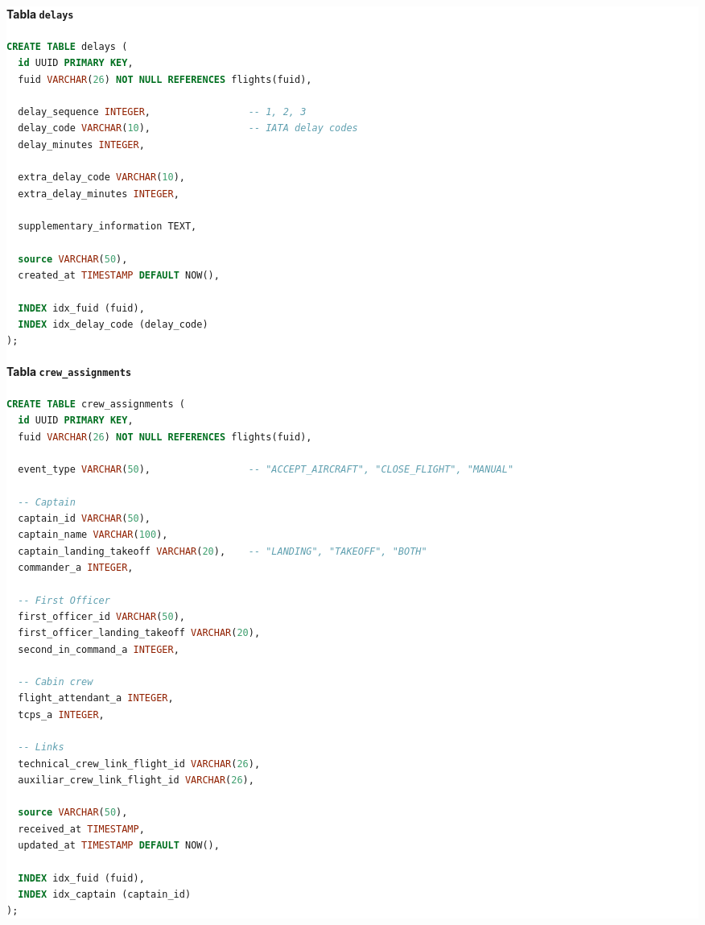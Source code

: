 #### Tabla `delays`

```sql
CREATE TABLE delays (
  id UUID PRIMARY KEY,
  fuid VARCHAR(26) NOT NULL REFERENCES flights(fuid),

  delay_sequence INTEGER,                 -- 1, 2, 3
  delay_code VARCHAR(10),                 -- IATA delay codes
  delay_minutes INTEGER,

  extra_delay_code VARCHAR(10),
  extra_delay_minutes INTEGER,

  supplementary_information TEXT,

  source VARCHAR(50),
  created_at TIMESTAMP DEFAULT NOW(),

  INDEX idx_fuid (fuid),
  INDEX idx_delay_code (delay_code)
);
```

#### Tabla `crew_assignments`

```sql
CREATE TABLE crew_assignments (
  id UUID PRIMARY KEY,
  fuid VARCHAR(26) NOT NULL REFERENCES flights(fuid),

  event_type VARCHAR(50),                 -- "ACCEPT_AIRCRAFT", "CLOSE_FLIGHT", "MANUAL"

  -- Captain
  captain_id VARCHAR(50),
  captain_name VARCHAR(100),
  captain_landing_takeoff VARCHAR(20),    -- "LANDING", "TAKEOFF", "BOTH"
  commander_a INTEGER,

  -- First Officer
  first_officer_id VARCHAR(50),
  first_officer_landing_takeoff VARCHAR(20),
  second_in_command_a INTEGER,

  -- Cabin crew
  flight_attendant_a INTEGER,
  tcps_a INTEGER,

  -- Links
  technical_crew_link_flight_id VARCHAR(26),
  auxiliar_crew_link_flight_id VARCHAR(26),

  source VARCHAR(50),
  received_at TIMESTAMP,
  updated_at TIMESTAMP DEFAULT NOW(),

  INDEX idx_fuid (fuid),
  INDEX idx_captain (captain_id)
);
```
